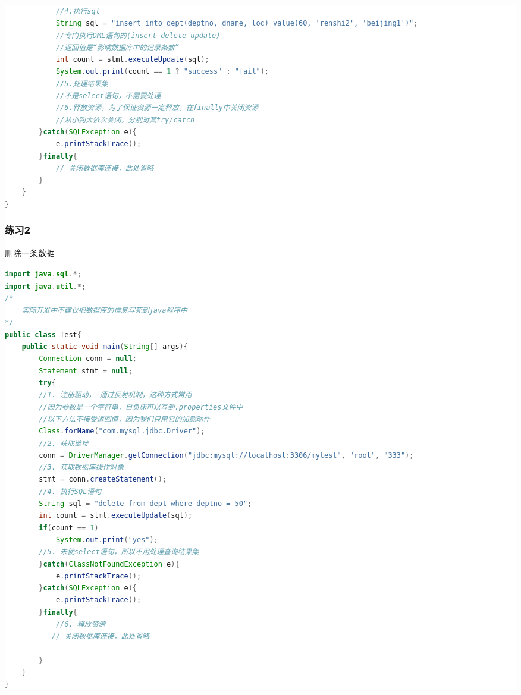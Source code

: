 ```java
            //4.执行sql
            String sql = "insert into dept(deptno, dname, loc) value(60, 'renshi2', 'beijing1')";
            //专门执行DML语句的(insert delete update)
            //返回值是“影响数据库中的记录条数”
            int count = stmt.executeUpdate(sql);
            System.out.print(count == 1 ? "success" : "fail");
            //5.处理结果集
            //不是select语句，不需要处理
            //6.释放资源，为了保证资源一定释放，在finally中关闭资源
            //从小到大依次关闭，分别对其try/catch
        }catch(SQLException e){
            e.printStackTrace();
        }finally{
            // 关闭数据库连接，此处省略
        }
    }
}
```

### 练习2

删除一条数据

```java
import java.sql.*;
import java.util.*;
/*
    实际开发中不建议把数据库的信息写死到java程序中
*/
public class Test{
    public static void main(String[] args){
        Connection conn = null;
        Statement stmt = null;
        try{
        //1. 注册驱动， 通过反射机制，这种方式常用
        //因为参数是一个字符串，自负床可以写到.properties文件中
        //以下方法不接受返回值，因为我们只用它的加载动作
        Class.forName("com.mysql.jdbc.Driver");
        //2. 获取链接
        conn = DriverManager.getConnection("jdbc:mysql://localhost:3306/mytest", "root", "333");
        //3. 获取数据库操作对象
        stmt = conn.createStatement();
        //4. 执行SQL语句
        String sql = "delete from dept where deptno = 50";
        int count = stmt.executeUpdate(sql);
        if(count == 1)
            System.out.print("yes");
        //5. 未使select语句，所以不用处理查询结果集
        }catch(ClassNotFoundException e){
            e.printStackTrace();
        }catch(SQLException e){
            e.printStackTrace();
        }finally{
            //6. 释放资源
           // 关闭数据库连接，此处省略

        }
    }
}
```
